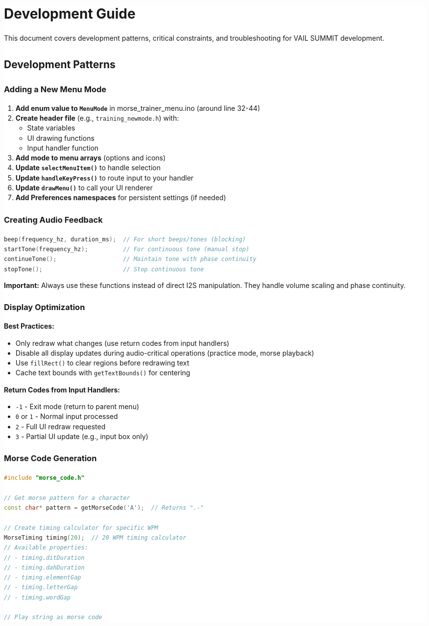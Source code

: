 # Development Guide

This document covers development patterns, critical constraints, and troubleshooting for VAIL SUMMIT development.

## Development Patterns

### Adding a New Menu Mode

1. **Add enum value to `MenuMode`** in morse_trainer_menu.ino (around line 32-44)
2. **Create header file** (e.g., `training_newmode.h`) with:
   - State variables
   - UI drawing functions
   - Input handler function
3. **Add mode to menu arrays** (options and icons)
4. **Update `selectMenuItem()`** to handle selection
5. **Update `handleKeyPress()`** to route input to your handler
6. **Update `drawMenu()`** to call your UI renderer
7. **Add Preferences namespaces** for persistent settings (if needed)

### Creating Audio Feedback

```cpp
beep(frequency_hz, duration_ms);  // For short beeps/tones (blocking)
startTone(frequency_hz);          // For continuous tone (manual stop)
continueTone();                   // Maintain tone with phase continuity
stopTone();                       // Stop continuous tone
```

**Important:** Always use these functions instead of direct I2S manipulation. They handle volume scaling and phase continuity.

### Display Optimization

**Best Practices:**
- Only redraw what changes (use return codes from input handlers)
- Disable all display updates during audio-critical operations (practice mode, morse playback)
- Use `fillRect()` to clear regions before redrawing text
- Cache text bounds with `getTextBounds()` for centering

**Return Codes from Input Handlers:**
- `-1` - Exit mode (return to parent menu)
- `0` or `1` - Normal input processed
- `2` - Full UI redraw requested
- `3` - Partial UI update (e.g., input box only)

### Morse Code Generation

```cpp
#include "morse_code.h"

// Get morse pattern for a character
const char* pattern = getMorseCode('A');  // Returns ".-"

// Create timing calculator for specific WPM
MorseTiming timing(20);  // 20 WPM timing calculator
// Available properties:
// - timing.ditDuration
// - timing.dahDuration
// - timing.elementGap
// - timing.letterGap
// - timing.wordGap

// Play string as morse code
```